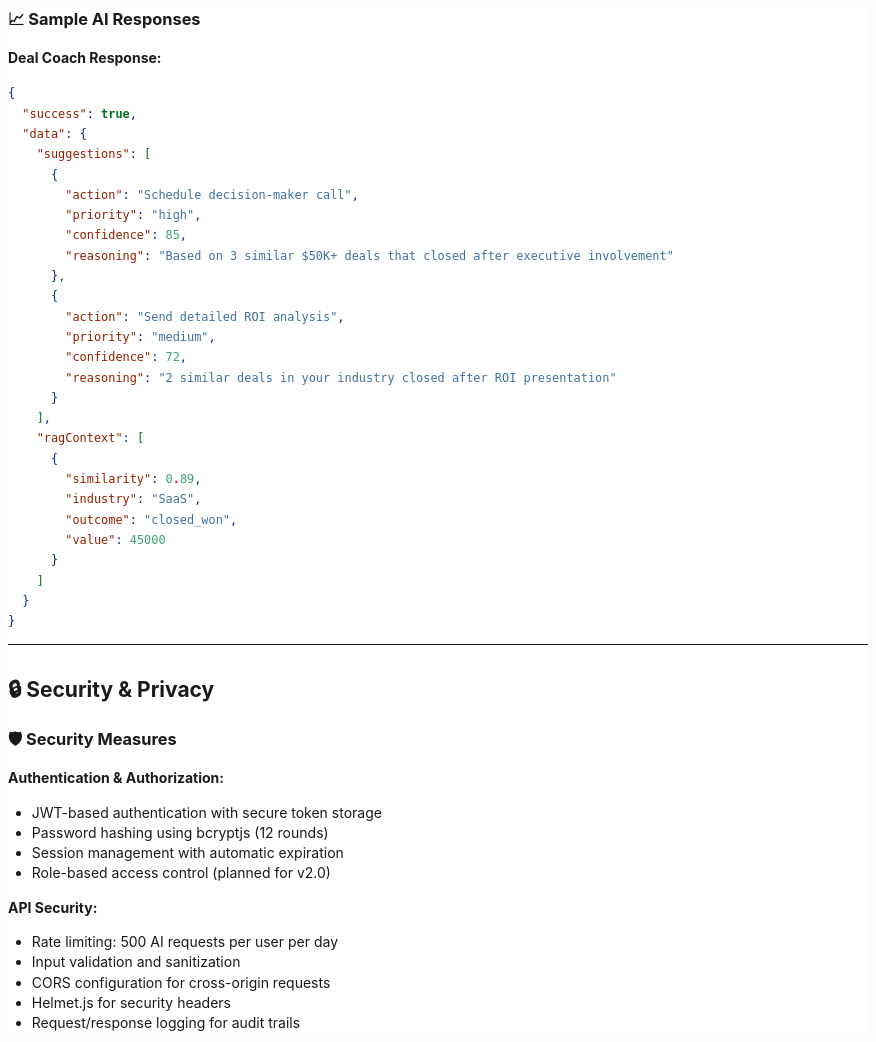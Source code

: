 ### 📈 Sample AI Responses

**Deal Coach Response:**
```json
{
  "success": true,
  "data": {
    "suggestions": [
      {
        "action": "Schedule decision-maker call",
        "priority": "high",
        "confidence": 85,
        "reasoning": "Based on 3 similar $50K+ deals that closed after executive involvement"
      },
      {
        "action": "Send detailed ROI analysis",
        "priority": "medium", 
        "confidence": 72,
        "reasoning": "2 similar deals in your industry closed after ROI presentation"
      }
    ],
    "ragContext": [
      {
        "similarity": 0.89,
        "industry": "SaaS",
        "outcome": "closed_won",
        "value": 45000
      }
    ]
  }
}
```

---

## 🔒 Security & Privacy

### 🛡️ Security Measures

**Authentication & Authorization:**
- JWT-based authentication with secure token storage
- Password hashing using bcryptjs (12 rounds)
- Session management with automatic expiration
- Role-based access control (planned for v2.0)

**API Security:**
- Rate limiting: 500 AI requests per user per day
- Input validation and sanitization
- CORS configuration for cross-origin requests
- Helmet.js for security headers
- Request/response logging for audit trails
